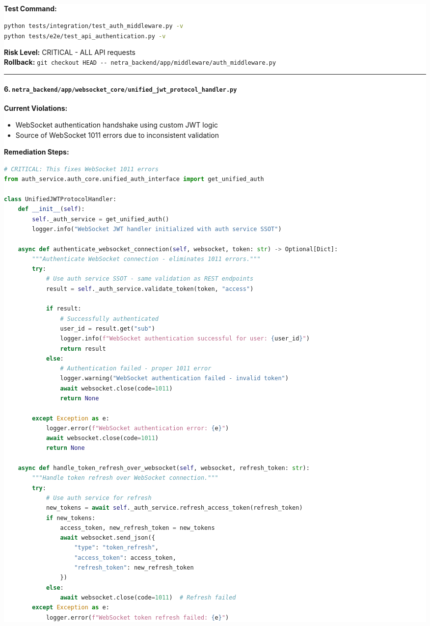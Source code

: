 **Test Command:**
```bash
python tests/integration/test_auth_middleware.py -v
python tests/e2e/test_api_authentication.py -v
```

**Risk Level:** CRITICAL - ALL API requests  
**Rollback:** `git checkout HEAD -- netra_backend/app/middleware/auth_middleware.py`

---

#### 6. `netra_backend/app/websocket_core/unified_jwt_protocol_handler.py`
**Current Violations:**
- WebSocket authentication handshake using custom JWT logic
- Source of WebSocket 1011 errors due to inconsistent validation

**Remediation Steps:**
```python
# CRITICAL: This fixes WebSocket 1011 errors
from auth_service.auth_core.unified_auth_interface import get_unified_auth

class UnifiedJWTProtocolHandler:
    def __init__(self):
        self._auth_service = get_unified_auth()
        logger.info("WebSocket JWT handler initialized with auth service SSOT")
    
    async def authenticate_websocket_connection(self, websocket, token: str) -> Optional[Dict]:
        """Authenticate WebSocket connection - eliminates 1011 errors."""
        try:
            # Use auth service SSOT - same validation as REST endpoints
            result = self._auth_service.validate_token(token, "access")
            
            if result:
                # Successfully authenticated
                user_id = result.get("sub")
                logger.info(f"WebSocket authentication successful for user: {user_id}")
                return result
            else:
                # Authentication failed - proper 1011 error
                logger.warning("WebSocket authentication failed - invalid token")
                await websocket.close(code=1011)
                return None
                
        except Exception as e:
            logger.error(f"WebSocket authentication error: {e}")
            await websocket.close(code=1011)
            return None
    
    async def handle_token_refresh_over_websocket(self, websocket, refresh_token: str):
        """Handle token refresh over WebSocket connection."""
        try:
            # Use auth service for refresh
            new_tokens = await self._auth_service.refresh_access_token(refresh_token)
            if new_tokens:
                access_token, new_refresh_token = new_tokens
                await websocket.send_json({
                    "type": "token_refresh", 
                    "access_token": access_token,
                    "refresh_token": new_refresh_token
                })
            else:
                await websocket.close(code=1011)  # Refresh failed
        except Exception as e:
            logger.error(f"WebSocket token refresh failed: {e}")
```